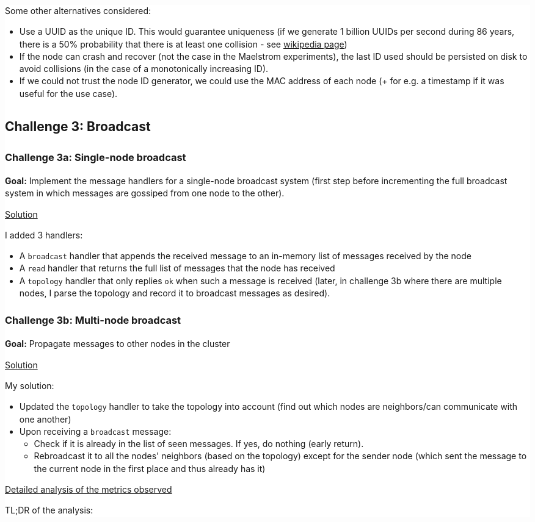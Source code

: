 Some other alternatives considered:

- Use a UUID as the unique ID. This would guarantee uniqueness (if we generate 1 billion UUIDs per second during 86
  years, there is a 50% probability that there is at least one collision -
  see [wikipedia page](https://en.wikipedia.org/wiki/Universally_unique_identifier))
- If the node can crash and recover (not the case in the Maelstrom experiments), the last ID used should be persisted on
  disk to avoid collisions (in the case of a monotonically increasing ID).
- If we could not trust the node ID generator, we could use the MAC address of each node (+ for e.g. a timestamp if it
  was useful for the use case).

## Challenge 3: Broadcast

### Challenge 3a: Single-node broadcast

**Goal:**
Implement the message handlers for a single-node broadcast system (first step before incrementing the full broadcast
system in which messages are gossiped from one node to the other).

[Solution](./3a-single-node-broadcast/main.go)

I added 3 handlers:

- A `broadcast` handler that appends the received message to an in-memory list of messages received by the node
- A `read` handler that returns the full list of messages that the node has received
- A `topology` handler that only replies `ok` when such a message is received (later, in challenge 3b where there are
  multiple nodes, I parse the topology and record it to broadcast messages as desired).

### Challenge 3b: Multi-node broadcast

**Goal:**
Propagate messages to other nodes in the cluster

[Solution](./3b-multi-node-broadcast/main.go)

My solution:

- Updated the `topology` handler to take the topology into account (find out which nodes are neighbors/can communicate
  with one another)
- Upon receiving a `broadcast` message:
    - Check if it is already in the list of seen messages. If yes, do nothing (early return).
    - Rebroadcast it to all the nodes' neighbors (based on the topology) except for the sender node (which sent the
      message to the current node in the first place and thus already has it)

[Detailed analysis of the metrics observed](./3b-multi-node-broadcast/analysis.md)

TL;DR of the analysis:

